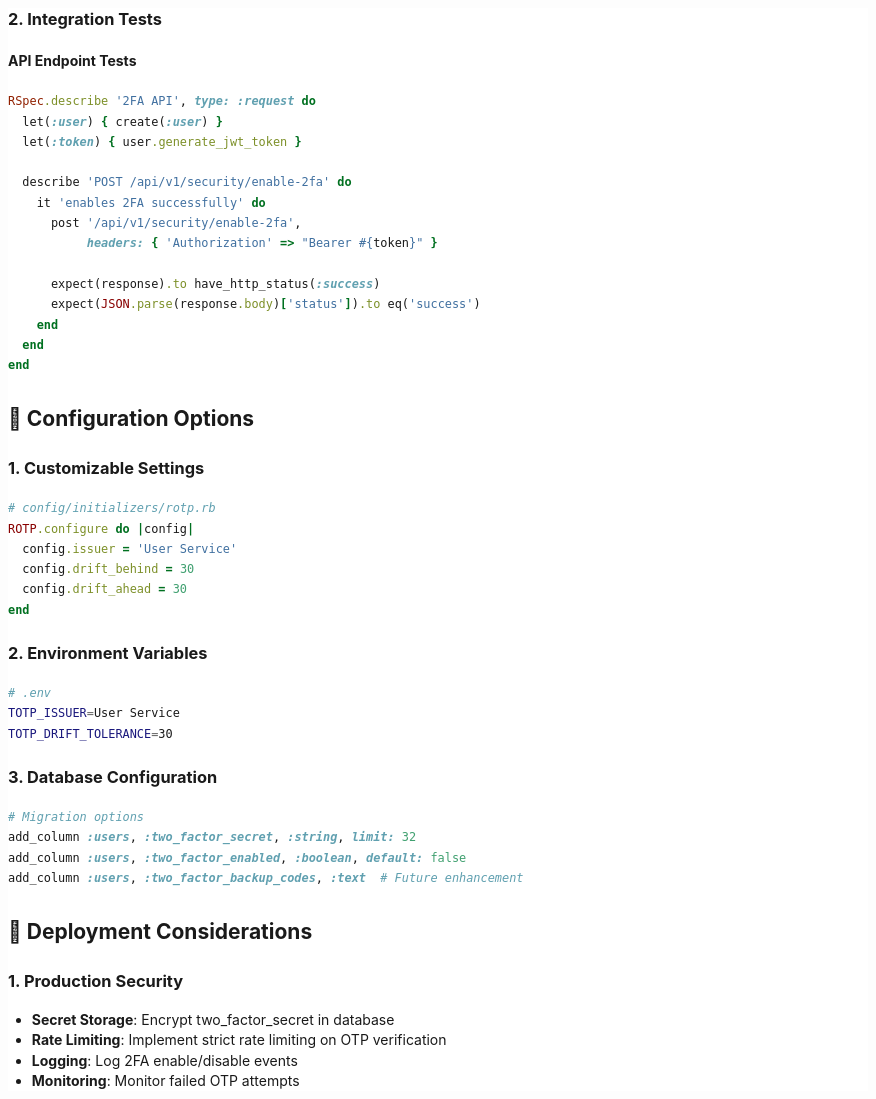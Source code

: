 ### **2. Integration Tests**

#### **API Endpoint Tests**
```ruby
RSpec.describe '2FA API', type: :request do
  let(:user) { create(:user) }
  let(:token) { user.generate_jwt_token }

  describe 'POST /api/v1/security/enable-2fa' do
    it 'enables 2FA successfully' do
      post '/api/v1/security/enable-2fa', 
           headers: { 'Authorization' => "Bearer #{token}" }
      
      expect(response).to have_http_status(:success)
      expect(JSON.parse(response.body)['status']).to eq('success')
    end
  end
end
```

## 🔧 **Configuration Options**

### **1. Customizable Settings**
```ruby
# config/initializers/rotp.rb
ROTP.configure do |config|
  config.issuer = 'User Service'
  config.drift_behind = 30
  config.drift_ahead = 30
end
```

### **2. Environment Variables**
```bash
# .env
TOTP_ISSUER=User Service
TOTP_DRIFT_TOLERANCE=30
```

### **3. Database Configuration**
```ruby
# Migration options
add_column :users, :two_factor_secret, :string, limit: 32
add_column :users, :two_factor_enabled, :boolean, default: false
add_column :users, :two_factor_backup_codes, :text  # Future enhancement
```

## 🚀 **Deployment Considerations**

### **1. Production Security**
- **Secret Storage**: Encrypt two_factor_secret in database
- **Rate Limiting**: Implement strict rate limiting on OTP verification
- **Logging**: Log 2FA enable/disable events
- **Monitoring**: Monitor failed OTP attempts
